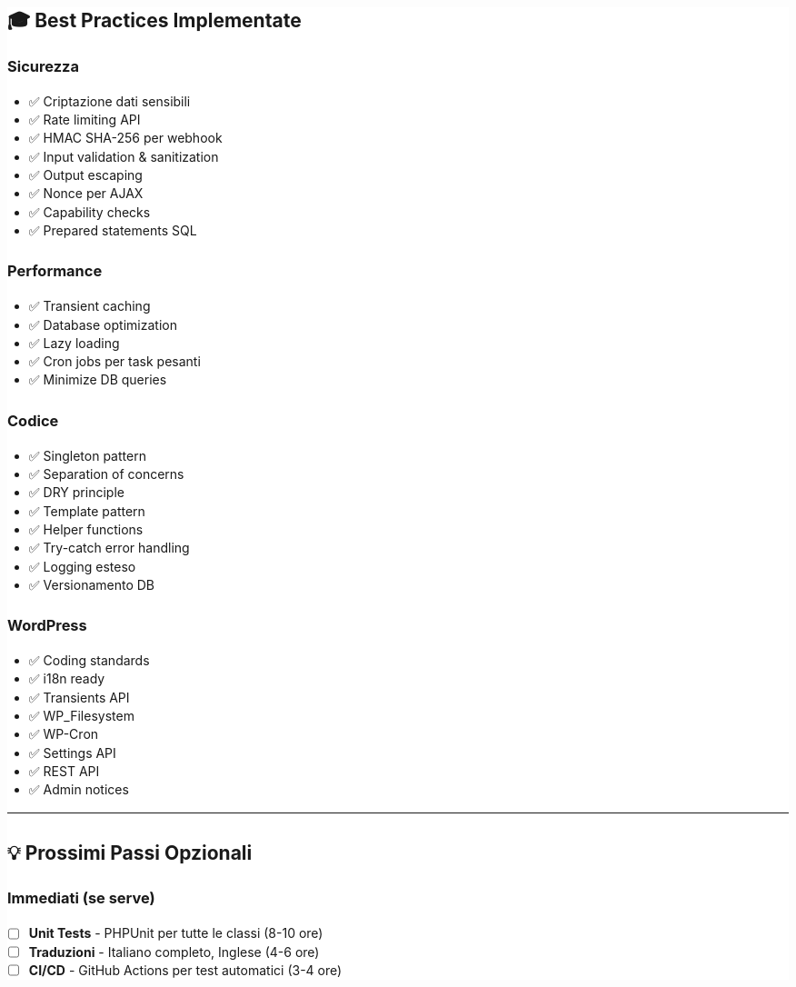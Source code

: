 
## 🎓 Best Practices Implementate

### Sicurezza
- ✅ Criptazione dati sensibili
- ✅ Rate limiting API
- ✅ HMAC SHA-256 per webhook
- ✅ Input validation & sanitization
- ✅ Output escaping
- ✅ Nonce per AJAX
- ✅ Capability checks
- ✅ Prepared statements SQL

### Performance
- ✅ Transient caching
- ✅ Database optimization
- ✅ Lazy loading
- ✅ Cron jobs per task pesanti
- ✅ Minimize DB queries

### Codice
- ✅ Singleton pattern
- ✅ Separation of concerns
- ✅ DRY principle
- ✅ Template pattern
- ✅ Helper functions
- ✅ Try-catch error handling
- ✅ Logging esteso
- ✅ Versionamento DB

### WordPress
- ✅ Coding standards
- ✅ i18n ready
- ✅ Transients API
- ✅ WP_Filesystem
- ✅ WP-Cron
- ✅ Settings API
- ✅ REST API
- ✅ Admin notices

---

## 💡 Prossimi Passi Opzionali

### Immediati (se serve)
- [ ] **Unit Tests** - PHPUnit per tutte le classi (8-10 ore)
- [ ] **Traduzioni** - Italiano completo, Inglese (4-6 ore)
- [ ] **CI/CD** - GitHub Actions per test automatici (3-4 ore)
